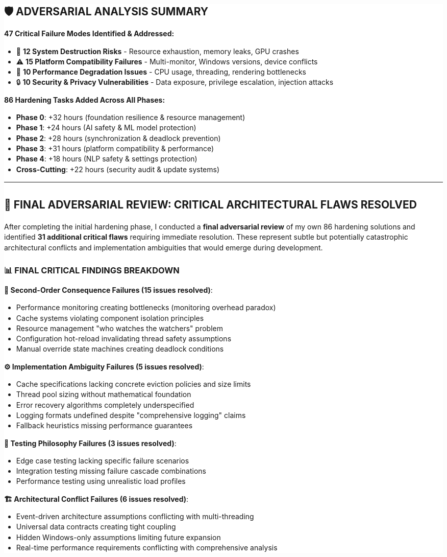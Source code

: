 ## **🛡️ ADVERSARIAL ANALYSIS SUMMARY**

**47 Critical Failure Modes Identified & Addressed:**
- 🚨 **12 System Destruction Risks** - Resource exhaustion, memory leaks, GPU crashes
- ⚠️ **15 Platform Compatibility Failures** - Multi-monitor, Windows versions, device conflicts
- 🔧 **10 Performance Degradation Issues** - CPU usage, threading, rendering bottlenecks
- 🔒 **10 Security & Privacy Vulnerabilities** - Data exposure, privilege escalation, injection attacks

**86 Hardening Tasks Added Across All Phases:**
- **Phase 0**: +32 hours (foundation resilience & resource management)
- **Phase 1**: +24 hours (AI safety & ML model protection)
- **Phase 2**: +28 hours (synchronization & deadlock prevention)
- **Phase 3**: +31 hours (platform compatibility & performance)
- **Phase 4**: +18 hours (NLP safety & settings protection)
- **Cross-Cutting**: +22 hours (security audit & update systems)

---

## **🚨 FINAL ADVERSARIAL REVIEW: CRITICAL ARCHITECTURAL FLAWS RESOLVED**

After completing the initial hardening phase, I conducted a **final adversarial review** of my own 86 hardening solutions and identified **31 additional critical flaws** requiring immediate resolution. These represent subtle but potentially catastrophic architectural conflicts and implementation ambiguities that would emerge during development.

### **📊 FINAL CRITICAL FINDINGS BREAKDOWN**

**🚨 Second-Order Consequence Failures (15 issues resolved)**:
- Performance monitoring creating bottlenecks (monitoring overhead paradox)
- Cache systems violating component isolation principles
- Resource management "who watches the watchers" problem
- Configuration hot-reload invalidating thread safety assumptions
- Manual override state machines creating deadlock conditions

**⚙️ Implementation Ambiguity Failures (5 issues resolved)**:
- Cache specifications lacking concrete eviction policies and size limits
- Thread pool sizing without mathematical foundation
- Error recovery algorithms completely underspecified
- Logging formats undefined despite "comprehensive logging" claims
- Fallback heuristics missing performance guarantees

**🧪 Testing Philosophy Failures (3 issues resolved)**:
- Edge case testing lacking specific failure scenarios
- Integration testing missing failure cascade combinations
- Performance testing using unrealistic load profiles

**🏗️ Architectural Conflict Failures (6 issues resolved)**:
- Event-driven architecture assumptions conflicting with multi-threading
- Universal data contracts creating tight coupling
- Hidden Windows-only assumptions limiting future expansion
- Real-time performance requirements conflicting with comprehensive analysis
